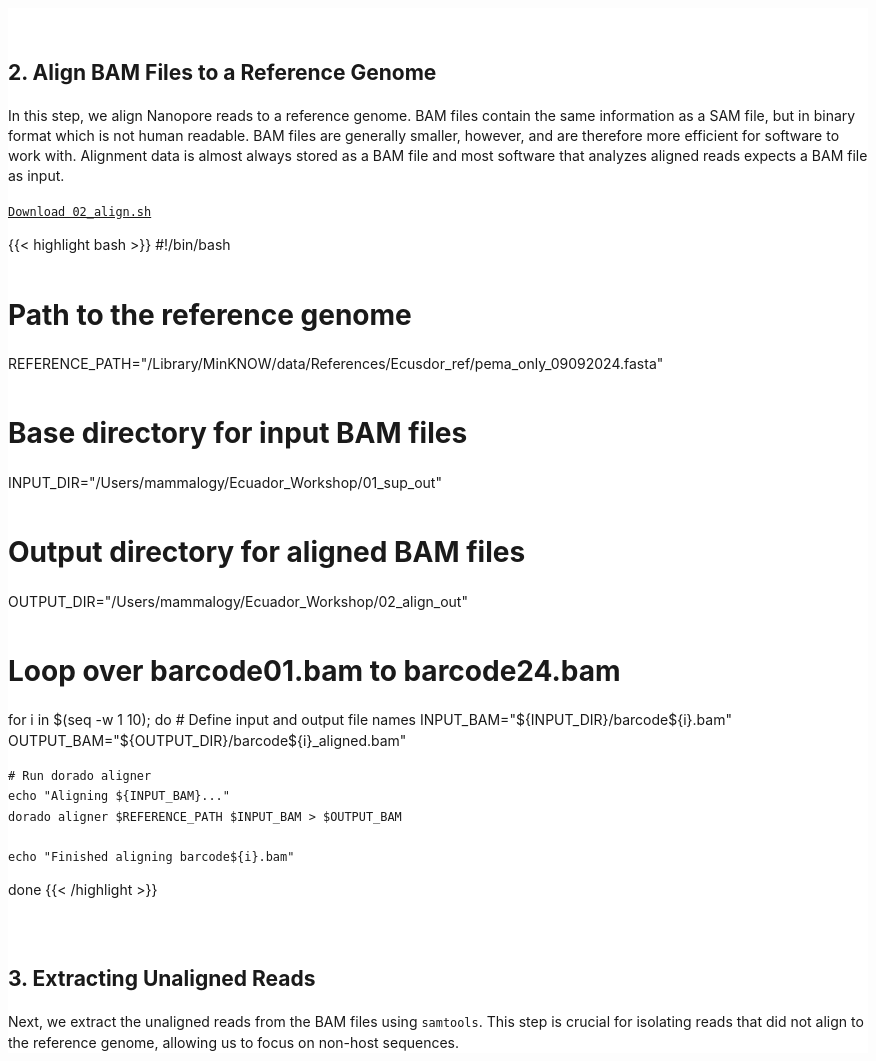 

<br>

## 2. Align BAM Files to a Reference Genome

In this step, we align Nanopore reads to a reference genome. BAM files contain the same information as a SAM file, but in binary format which is not human readable. BAM files are generally smaller, however, and are therefore more efficient for software to work with. Alignment data is almost always stored as a BAM file and most software that analyzes aligned reads expects a BAM file as input.


[`Download 02_align.sh`](../scripts/02align.sh)

{{< highlight bash >}}
#!/bin/bash

# Path to the reference genome
REFERENCE_PATH="/Library/MinKNOW/data/References/Ecusdor_ref/pema_only_09092024.fasta"

# Base directory for input BAM files 
INPUT_DIR="/Users/mammalogy/Ecuador_Workshop/01_sup_out"

# Output directory for aligned BAM files
OUTPUT_DIR="/Users/mammalogy/Ecuador_Workshop/02_align_out"

# Loop over barcode01.bam to barcode24.bam
for i in $(seq -w 1 10); do
    # Define input and output file names
    INPUT_BAM="${INPUT_DIR}/barcode${i}.bam"
    OUTPUT_BAM="${OUTPUT_DIR}/barcode${i}_aligned.bam"

    # Run dorado aligner
    echo "Aligning ${INPUT_BAM}..."
    dorado aligner $REFERENCE_PATH $INPUT_BAM > $OUTPUT_BAM

    echo "Finished aligning barcode${i}.bam"
done
{{< /highlight >}}

<br>

## 3. Extracting Unaligned Reads

Next, we extract the unaligned reads from the BAM files using `samtools`. This step is crucial for isolating reads that did not align to the reference genome, allowing us to focus on non-host sequences.
